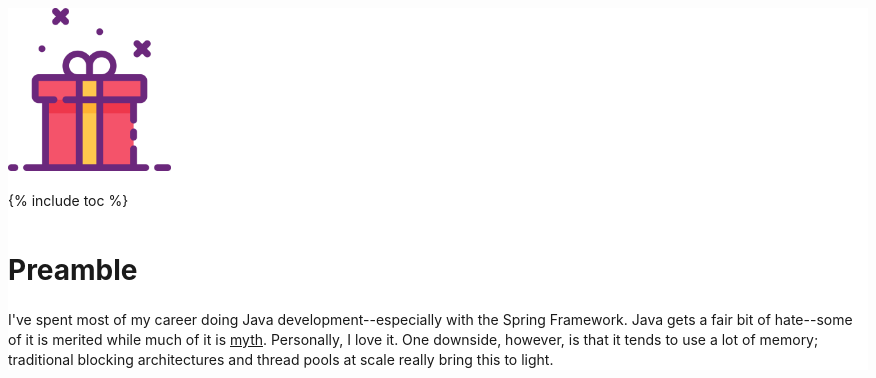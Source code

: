 <img border="0" src="/assets/images/merry-microservices/gift2.svg" width="19%"/>

{% include toc %}

# Preamble

I've spent most of my career doing Java development--especially with the Spring Framework. Java gets a fair bit of hate--some of it is merited while much of it is [myth](https://developer.okta.com/blog/2019/07/15/java-myths-2019). Personally, I love it. One downside, however, is that it tends to use a lot of memory; traditional blocking architectures and thread pools at scale really bring this to light. 
